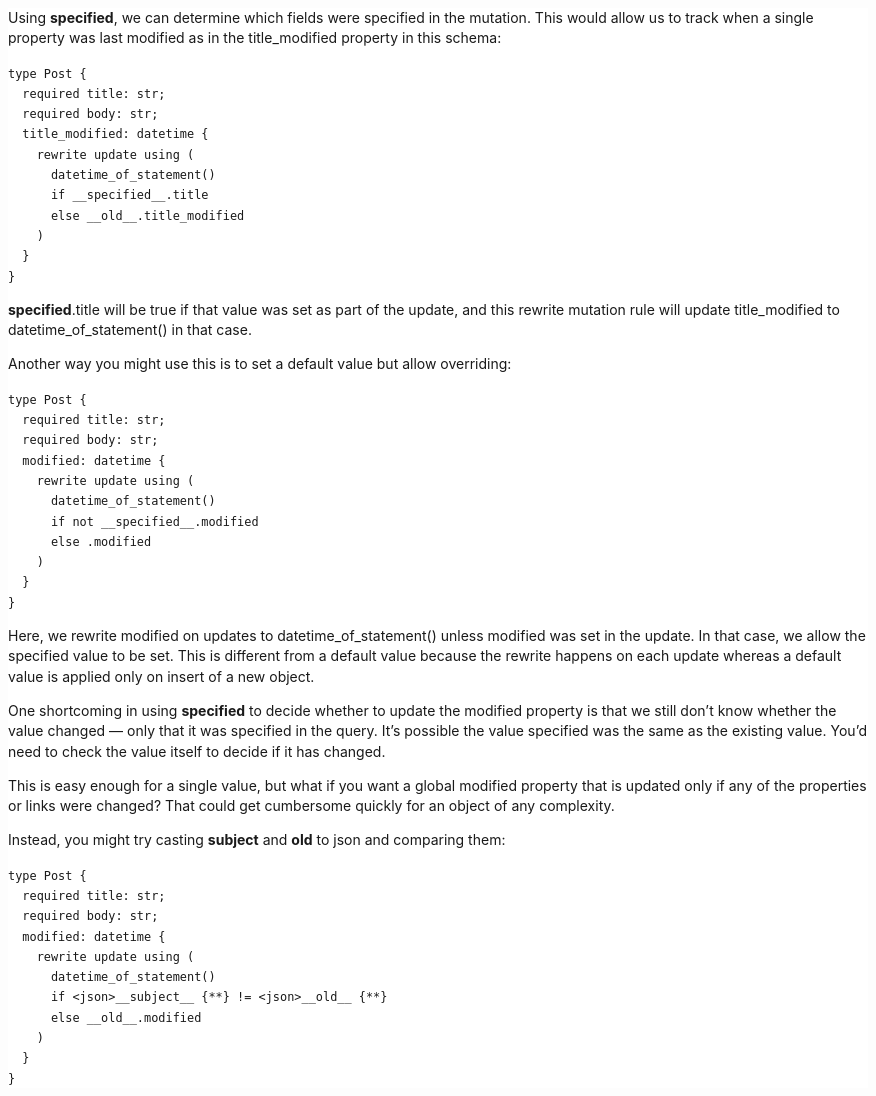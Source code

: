 Using __specified__, we can determine which fields were specified in the mutation. This would allow us to track when a single property was last modified as in the title_modified property in this schema:

```sdl
type Post {
  required title: str;
  required body: str;
  title_modified: datetime {
    rewrite update using (
      datetime_of_statement()
      if __specified__.title
      else __old__.title_modified
    )
  }
}
```

__specified__.title will be true if that value was set as part of the update, and this rewrite mutation rule will update title_modified to datetime_of_statement() in that case.

Another way you might use this is to set a default value but allow overriding:

```sdl
type Post {
  required title: str;
  required body: str;
  modified: datetime {
    rewrite update using (
      datetime_of_statement()
      if not __specified__.modified
      else .modified
    )
  }
}
```

Here, we rewrite modified on updates to datetime_of_statement() unless modified was set in the update. In that case, we allow the specified value to be set. This is different from a default value because the rewrite happens on each update whereas a default value is applied only on insert of a new object.

One shortcoming in using __specified__ to decide whether to update the modified property is that we still don’t know whether the value changed — only that it was specified in the query. It’s possible the value specified was the same as the existing value. You’d need to check the value itself to decide if it has changed.

This is easy enough for a single value, but what if you want a global modified property that is updated only if any of the properties or links were changed? That could get cumbersome quickly for an object of any complexity.

Instead, you might try casting __subject__ and __old__ to json and comparing them:

```sdl
type Post {
  required title: str;
  required body: str;
  modified: datetime {
    rewrite update using (
      datetime_of_statement()
      if <json>__subject__ {**} != <json>__old__ {**}
      else __old__.modified
    )
  }
}
```
